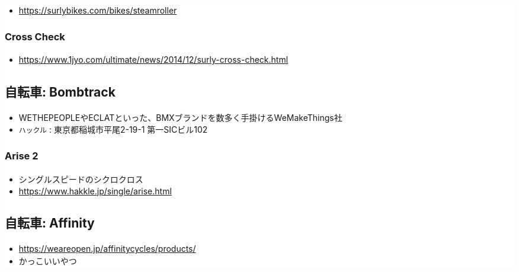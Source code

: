 - https://surlybikes.com/bikes/steamroller

### Cross Check

- https://www.1jyo.com/ultimate/news/2014/12/surly-cross-check.html

## 自転車: Bombtrack 

- WETHEPEOPLEやECLATといった、BMXブランドを数多く手掛けるWeMakeThings社
- `ハックル` : 東京都稲城市平尾2-19-1 第一SICビル102

### Arise 2

- シングルスピードのシクロクロス
- https://www.hakkle.jp/single/arise.html

## 自転車: Affinity

- https://weareopen.jp/affinitycycles/products/
- かっこいいやつ
